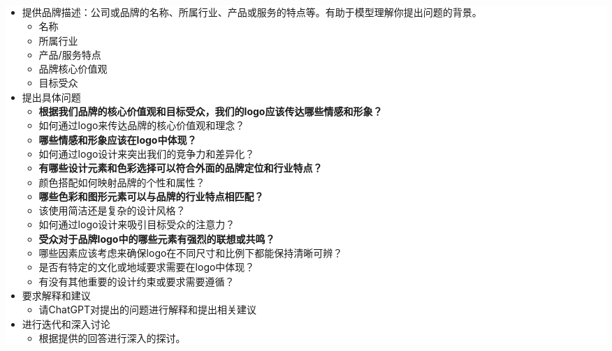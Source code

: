 - 提供品牌描述：公司或品牌的名称、所属行业、产品或服务的特点等。有助于模型理解你提出问题的背景。
  - 名称
  - 所属行业
  - 产品/服务特点
  - 品牌核心价值观
  - 目标受众
- 提出具体问题
  - **根据我们品牌的核心价值观和目标受众，我们的logo应该传达哪些情感和形象？**
  - 如何通过logo来传达品牌的核心价值观和理念？
  - **哪些情感和形象应该在logo中体现？**
  - 如何通过logo设计来突出我们的竞争力和差异化？
  - **有哪些设计元素和色彩选择可以符合外面的品牌定位和行业特点？**
  - 颜色搭配如何映射品牌的个性和属性？
  - **哪些色彩和图形元素可以与品牌的行业特点相匹配？**
  - 该使用简洁还是复杂的设计风格？
  - 如何通过logo设计来吸引目标受众的注意力？
  - **受众对于品牌logo中的哪些元素有强烈的联想或共鸣？**
  - 哪些因素应该考虑来确保logo在不同尺寸和比例下都能保持清晰可辨？
  - 是否有特定的文化或地域要求需要在logo中体现？
  - 有没有其他重要的设计约束或要求需要遵循？
- 要求解释和建议
  - 请ChatGPT对提出的问题进行解释和提出相关建议
- 进行迭代和深入讨论
  - 根据提供的回答进行深入的探讨。